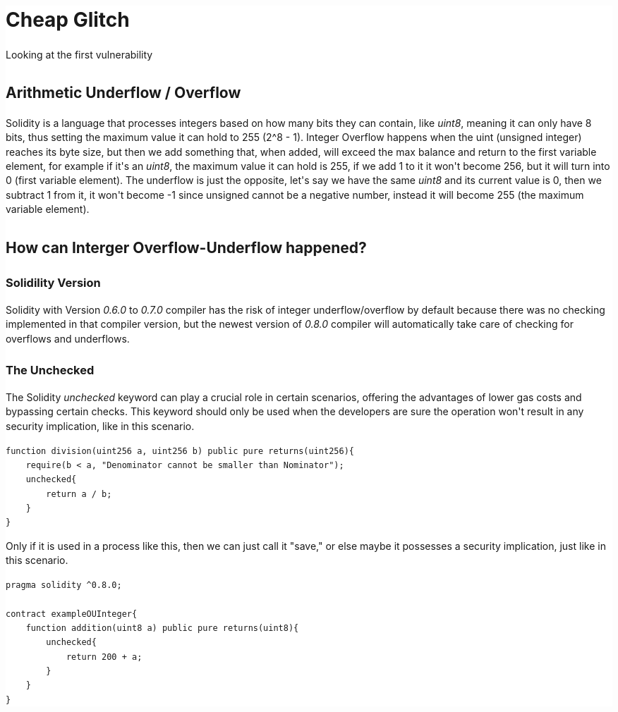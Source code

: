 # Cheap Glitch

Looking at the first vulnerability



## Arithmetic Underflow / Overflow

Solidity is a language that processes integers based on how many bits they can contain, like _uint8_, meaning it can only have 8 bits, thus setting the maximum value it can hold to 255 (2^8 - 1). Integer Overflow happens when the uint (unsigned integer) reaches its byte size, but then we add something that, when added, will exceed the max balance and return to the first variable element, for example if it's an _uint8_, the maximum value it can hold is 255, if we add 1 to it it won't become 256, but it will turn into 0 (first variable element). The underflow is just the opposite, let's say we have the same _uint8_ and its current value is 0, then we subtract 1 from it, it won't become -1 since unsigned cannot be a negative number, instead it will become 255 (the maximum variable element). &#x20;



## How can Interger Overflow-Underflow happened?

### Solidility Version

Solidity with Version _0.6.0_ to _0.7.0_ compiler has the risk of integer underflow/overflow by default because there was no checking implemented in that compiler version, but the newest version of _0.8.0_ compiler will automatically take care of checking for overflows and underflows.&#x20;

### The Unchecked

The Solidity _unchecked_ keyword can play a crucial role in certain scenarios, offering the advantages of lower gas costs and bypassing certain checks. This keyword should only be used when the developers are sure the operation won't result in any security implication, like in this scenario.&#x20;

```solidity
function division(uint256 a, uint256 b) public pure returns(uint256){
    require(b < a, "Denominator cannot be smaller than Nominator");
    unchecked{
        return a / b;
    }
}
```

Only if it is used in a process like this, then we can just call it "save," or else maybe it possesses a security implication, just like in this scenario.

```solidity
pragma solidity ^0.8.0;

contract exampleOUInteger{
    function addition(uint8 a) public pure returns(uint8){
        unchecked{
            return 200 + a;
        }
    }
}
```

